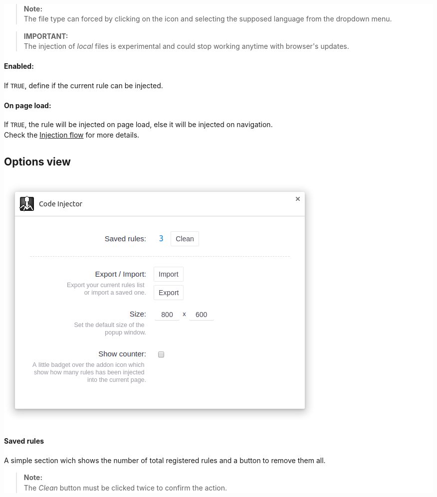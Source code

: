 >**Note:**  
>The file type can forced by clicking on the icon and selecting the supposed language from the dropdown menu.

>**IMPORTANT:**  
>The injection of *local* files is experimental and could stop working anytime with browser's updates.

#### Enabled:

If `TRUE`, define if the current rule can be injected.

#### On page load:

If `TRUE`, the rule will be injected on page load, else it will be injected on navigation.  
Check the [Injection flow](https://github.com/Lor-Saba/Code-Injector#injection-flow) for more details.




## Options view
<img src="readme-resources/screenshots/view_options.png">

#### Saved rules

A simple section wich shows the number of total registered rules and a button to remove them all.

> **Note:**  
> The *Clean* button must be clicked twice to confirm the action.

